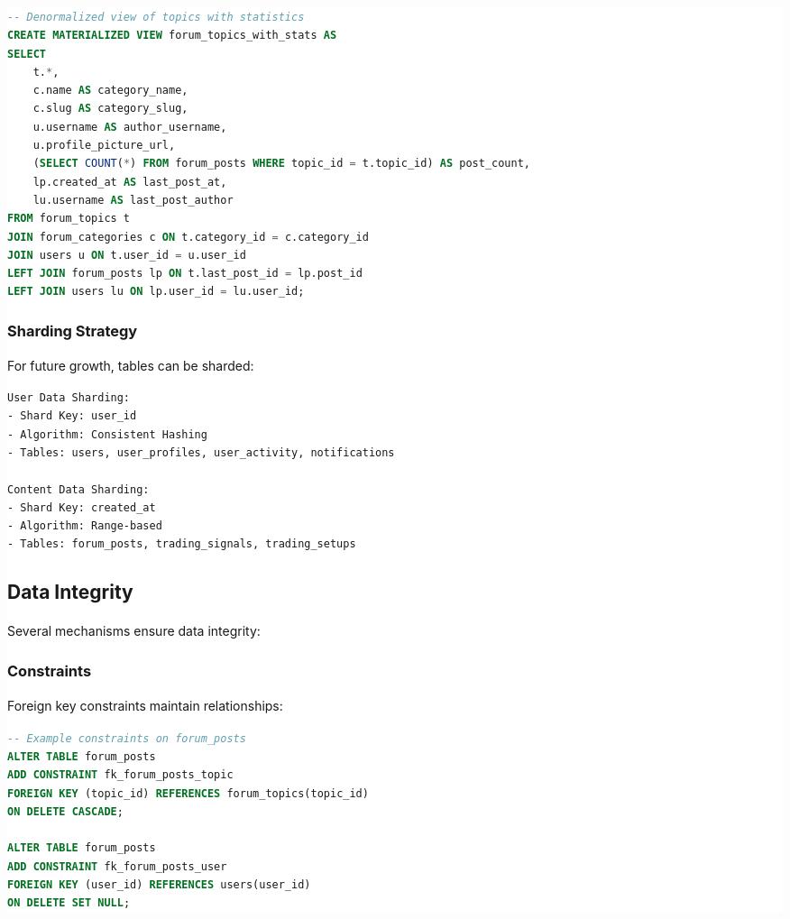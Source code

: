 ```sql
-- Denormalized view of topics with statistics
CREATE MATERIALIZED VIEW forum_topics_with_stats AS
SELECT 
    t.*,
    c.name AS category_name,
    c.slug AS category_slug,
    u.username AS author_username,
    u.profile_picture_url,
    (SELECT COUNT(*) FROM forum_posts WHERE topic_id = t.topic_id) AS post_count,
    lp.created_at AS last_post_at,
    lu.username AS last_post_author
FROM forum_topics t
JOIN forum_categories c ON t.category_id = c.category_id
JOIN users u ON t.user_id = u.user_id
LEFT JOIN forum_posts lp ON t.last_post_id = lp.post_id
LEFT JOIN users lu ON lp.user_id = lu.user_id;
```

### Sharding Strategy

For future growth, tables can be sharded:

```
User Data Sharding:
- Shard Key: user_id
- Algorithm: Consistent Hashing
- Tables: users, user_profiles, user_activity, notifications

Content Data Sharding:
- Shard Key: created_at
- Algorithm: Range-based
- Tables: forum_posts, trading_signals, trading_setups
```

## Data Integrity

Several mechanisms ensure data integrity:

### Constraints

Foreign key constraints maintain relationships:

```sql
-- Example constraints on forum_posts
ALTER TABLE forum_posts 
ADD CONSTRAINT fk_forum_posts_topic 
FOREIGN KEY (topic_id) REFERENCES forum_topics(topic_id)
ON DELETE CASCADE;

ALTER TABLE forum_posts
ADD CONSTRAINT fk_forum_posts_user
FOREIGN KEY (user_id) REFERENCES users(user_id)
ON DELETE SET NULL;
```
